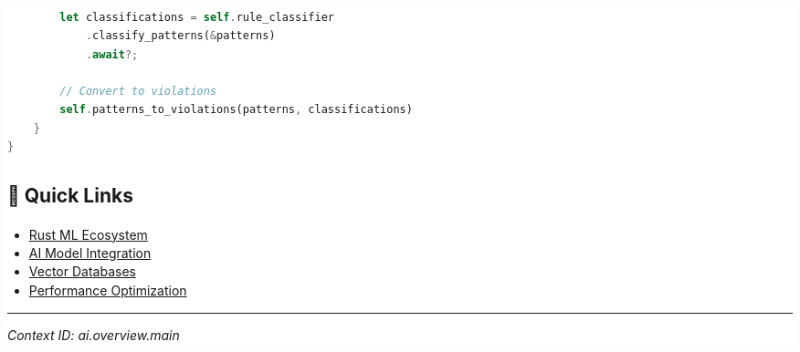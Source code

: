 ```rust
        let classifications = self.rule_classifier
            .classify_patterns(&patterns)
            .await?;
        
        // Convert to violations
        self.patterns_to_violations(patterns, classifications)
    }
}
```

## 🔗 Quick Links

- [Rust ML Ecosystem](rust_ml.md)
- [AI Model Integration](integration.md)
- [Vector Databases](databases.md)
- [Performance Optimization](performance.md)

---

*Context ID: ai.overview.main*